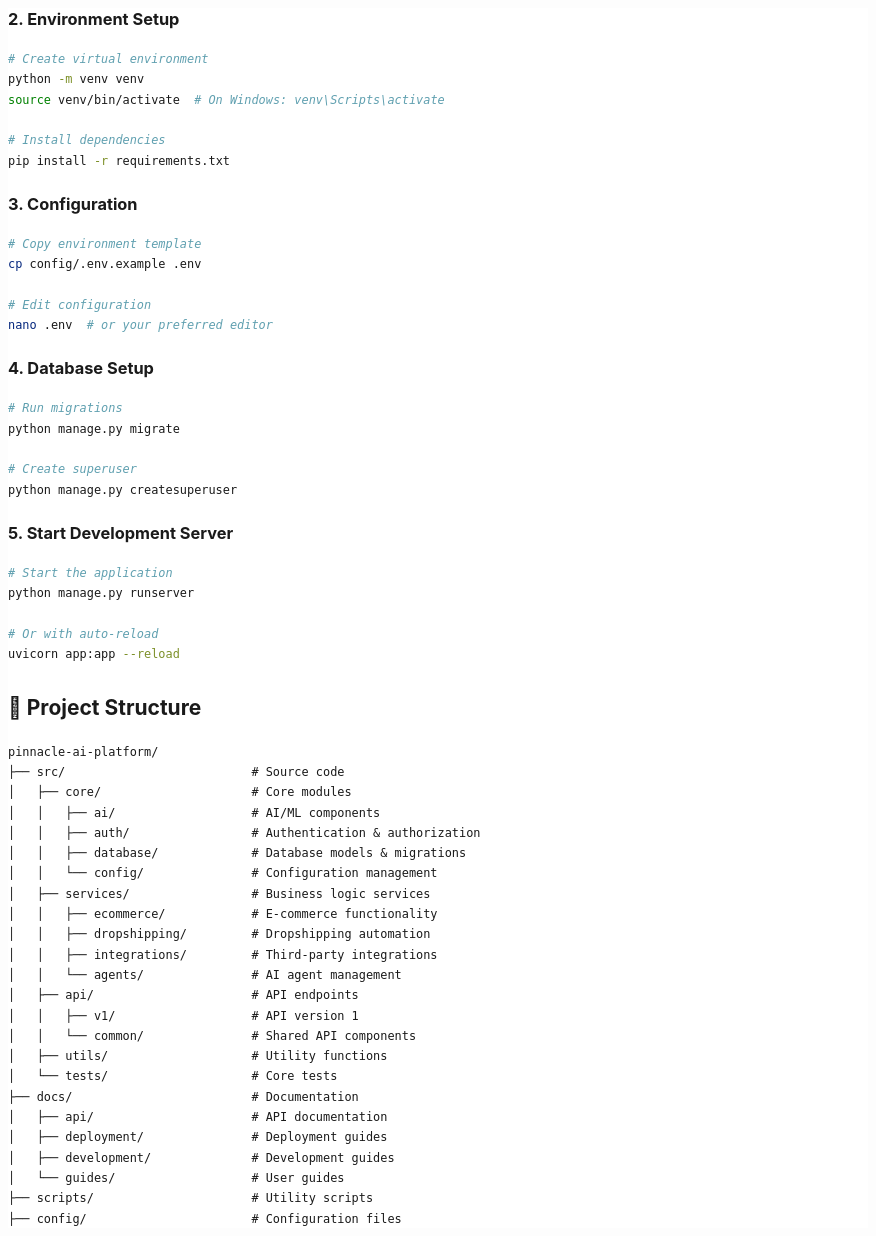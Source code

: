 ### 2. Environment Setup
```bash
# Create virtual environment
python -m venv venv
source venv/bin/activate  # On Windows: venv\Scripts\activate

# Install dependencies
pip install -r requirements.txt
```

### 3. Configuration
```bash
# Copy environment template
cp config/.env.example .env

# Edit configuration
nano .env  # or your preferred editor
```

### 4. Database Setup
```bash
# Run migrations
python manage.py migrate

# Create superuser
python manage.py createsuperuser
```

### 5. Start Development Server
```bash
# Start the application
python manage.py runserver

# Or with auto-reload
uvicorn app:app --reload
```

## 📁 Project Structure

```
pinnacle-ai-platform/
├── src/                          # Source code
│   ├── core/                     # Core modules
│   │   ├── ai/                   # AI/ML components
│   │   ├── auth/                 # Authentication & authorization
│   │   ├── database/             # Database models & migrations
│   │   └── config/               # Configuration management
│   ├── services/                 # Business logic services
│   │   ├── ecommerce/            # E-commerce functionality
│   │   ├── dropshipping/         # Dropshipping automation
│   │   ├── integrations/         # Third-party integrations
│   │   └── agents/               # AI agent management
│   ├── api/                      # API endpoints
│   │   ├── v1/                   # API version 1
│   │   └── common/               # Shared API components
│   ├── utils/                    # Utility functions
│   └── tests/                    # Core tests
├── docs/                         # Documentation
│   ├── api/                      # API documentation
│   ├── deployment/               # Deployment guides
│   ├── development/              # Development guides
│   └── guides/                   # User guides
├── scripts/                      # Utility scripts
├── config/                       # Configuration files
```